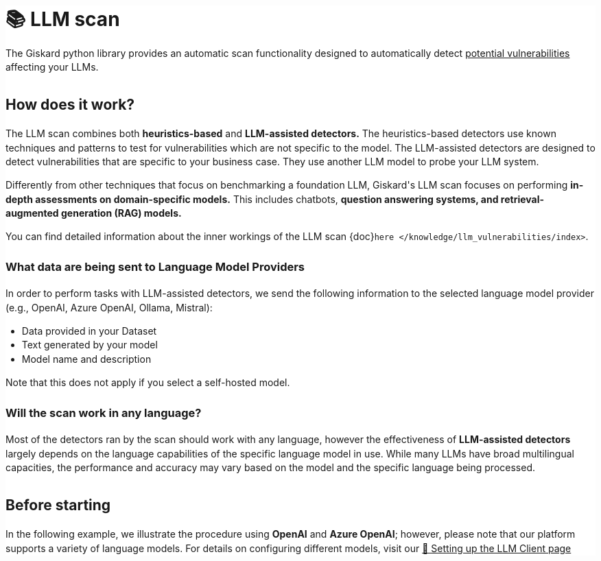 # 📚 LLM scan

The Giskard python library provides an automatic scan functionality designed to automatically
detect [potential vulnerabilities](https://docs.giskard.ai/en/stable/knowledge/llm_vulnerabilities/index.html) affecting
your LLMs.

## How does it work?

The LLM scan combines both **heuristics-based** and **LLM-assisted detectors.** The heuristics-based detectors use known
techniques and patterns to test for vulnerabilities which are not specific to the model. The LLM-assisted detectors are
designed to detect vulnerabilities that are specific to your business case. They use another LLM model to probe
your LLM system.

Differently from other techniques that focus on benchmarking a foundation LLM, Giskard's LLM scan focuses on performing
**in-depth assessments on domain-specific models.** This includes chatbots, **question answering systems, and
retrieval-augmented generation (RAG) models.**

You can find detailed information about the inner workings of the LLM scan
{doc}`here </knowledge/llm_vulnerabilities/index>`.

### What data are being sent to Language Model Providers

In order to perform tasks with LLM-assisted detectors, we send the following information to the selected language model
provider (e.g., OpenAI, Azure OpenAI, Ollama, Mistral):

- Data provided in your Dataset
- Text generated by your model
- Model name and description

Note that this does not apply if you select a self-hosted model.

### Will the scan work in any language?

Most of the detectors ran by the scan should work with any language, however the effectiveness of **LLM-assisted
detectors** largely depends on the language capabilities of the specific language model in use. While many LLMs have
broad multilingual capacities, the performance and accuracy may vary based on the model and the specific language being
processed.

## Before starting

In the following example, we illustrate the procedure using **OpenAI** and **Azure OpenAI**; however, please note that
our platform supports a variety of language models. For details on configuring different models, visit
our [🤖 Setting up the LLM Client page](../../open_source/setting_up/index.md)
